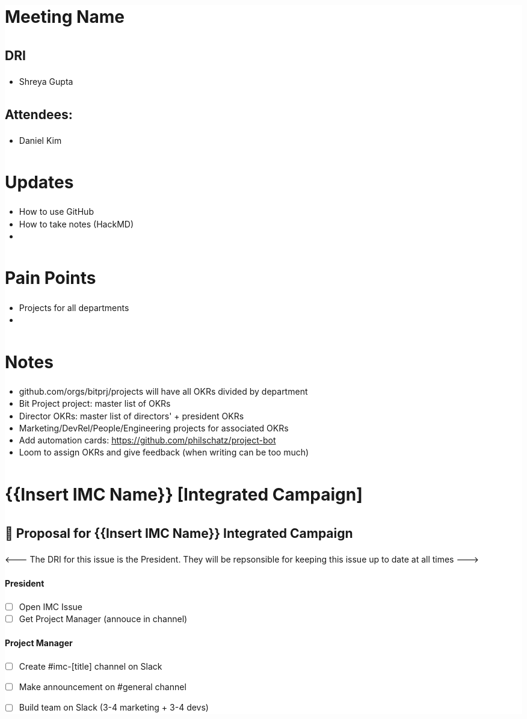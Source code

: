 # Meeting Name

## DRI
- Shreya Gupta
## Attendees:
- Daniel Kim


# Updates
- How to use GitHub
- How to take notes (HackMD)
- 
# Pain Points
- Projects for all departments
- 

# Notes
- github.com/orgs/bitprj/projects will have all OKRs divided by department
- Bit Project project: master list of OKRs
- Director OKRs: master list of directors' + president OKRs
- Marketing/DevRel/People/Engineering projects for associated OKRs
- Add automation cards: https://github.com/philschatz/project-bot
- Loom to assign OKRs and give feedback (when writing can be too much)







# {{Insert IMC Name}} [Integrated Campaign]
## 🙌 Proposal for {{Insert IMC Name}}  Integrated Campaign
<--- The DRI for this issue is the President. They will be repsonsible for keeping this issue up to date at all times --->

#### President
- [ ] Open IMC Issue
- [ ] Get Project Manager (annouce in channel)

#### Project Manager
- [ ] Create #imc-[title] channel on Slack
- [ ] Make announcement on #general channel
- [ ] Build team on Slack (3-4 marketing + 3-4 devs)


